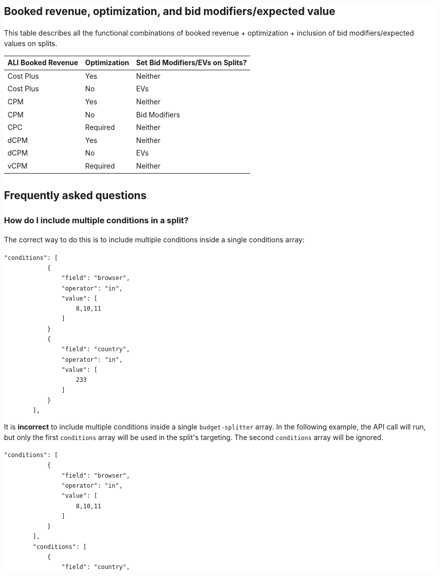 ## Booked revenue, optimization, and bid modifiers/expected value

This table describes all the functional combinations of booked revenue + optimization + inclusion of bid modifiers/expected values on splits.

| ALI Booked Revenue | Optimization | Set Bid Modifiers/EVs on Splits? |
|:---|:---|:---|
| Cost Plus | Yes | Neither |
| Cost Plus | No | EVs |
| CPM | Yes | Neither |
| CPM | No | Bid Modifiers |
| CPC | Required | Neither |
| dCPM | Yes | Neither |
| dCPM | No | EVs |
| vCPM | Required | Neither |

## Frequently asked questions

### How do I include multiple conditions in a split?

The correct way to do this is to include multiple conditions inside a single conditions array:

```
"conditions": [
            {
                "field": "browser",
                "operator": "in",
                "value": [
                    8,10,11
                ]
            }
            {
                "field": "country",
                "operator": "in",
                "value": [
                    233
                ]
            }
        ],
```

It is **incorrect** to include multiple conditions inside a single `budget-splitter` array. In the following example, the API call will run, but only the first `conditions` array will be used in the split's targeting. The second `conditions` array will be ignored.

```
"conditions": [
            {
                "field": "browser",
                "operator": "in",
                "value": [
                    8,10,11
                ]
            }
        ],
        "conditions": [
            {
                "field": "country",
```